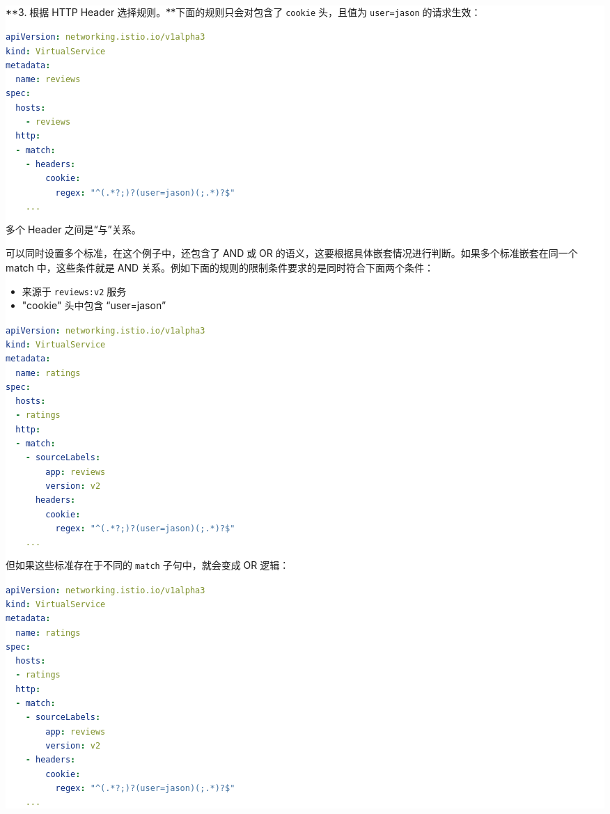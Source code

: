 **3. 根据 HTTP Header 选择规则。**下面的规则只会对包含了 `cookie` 头，且值为 `user=jason` 的请求生效：

~~~yaml
apiVersion: networking.istio.io/v1alpha3
kind: VirtualService
metadata:
  name: reviews
spec:
  hosts:
    - reviews
  http:
  - match:
    - headers:
        cookie:
          regex: "^(.*?;)?(user=jason)(;.*)?$"
    ...
~~~

多个 Header 之间是“与”关系。

可以同时设置多个标准，在这个例子中，还包含了 AND 或 OR 的语义，这要根据具体嵌套情况进行判断。如果多个标准嵌套在同一个 match 中，这些条件就是 AND 关系。例如下面的规则的限制条件要求的是同时符合下面两个条件：

- 来源于 `reviews:v2` 服务
- "cookie" 头中包含 “user=jason”

~~~yaml
apiVersion: networking.istio.io/v1alpha3
kind: VirtualService
metadata:
  name: ratings
spec:
  hosts:
  - ratings
  http:
  - match:
    - sourceLabels:
        app: reviews
        version: v2
      headers:
        cookie:
          regex: "^(.*?;)?(user=jason)(;.*)?$"
    ...
~~~

但如果这些标准存在于不同的 `match` 子句中，就会变成 OR 逻辑：

~~~yaml
apiVersion: networking.istio.io/v1alpha3
kind: VirtualService
metadata:
  name: ratings
spec:
  hosts:
  - ratings
  http:
  - match:
    - sourceLabels:
        app: reviews
        version: v2
    - headers:
        cookie:
          regex: "^(.*?;)?(user=jason)(;.*)?$"
    ...
~~~
